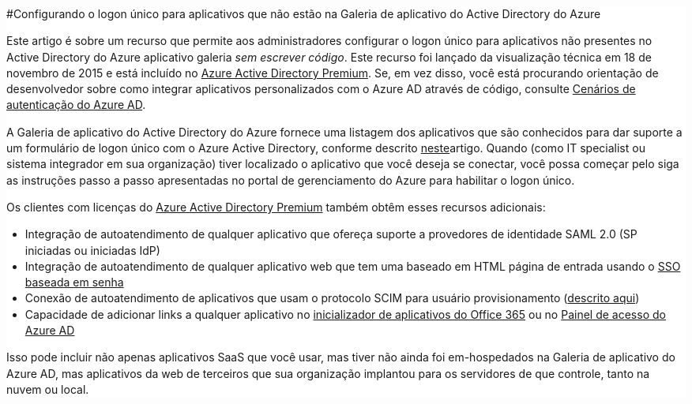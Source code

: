 <properties 
    pageTitle="Configurando o logon único para aplicativos que não estão na Galeria de aplicativo do Active Directory do Azure | Microsoft Azure" 
    description="Saiba como a autoatendimento conectar aos aplicativos ao Azure Active Directory usando SAML e SSO baseada em senha" 
    services="active-directory" 
    authors="asmalser-msft"  
    documentationCenter="na" manager="femila"/>
<tags 
    ms.service="active-directory" 
    ms.devlang="na" 
    ms.topic="article" 
    ms.tgt_pltfrm="na" 
    ms.workload="identity" 
    ms.date="02/09/2016" 
    ms.author="asmalser" />

#<a name="configuring-single-sign-on-to-applications-that-are-not-in-the-azure-active-directory-application-gallery"></a>Configurando o logon único para aplicativos que não estão na Galeria de aplicativo do Active Directory do Azure

Este artigo é sobre um recurso que permite aos administradores configurar o logon único para aplicativos não presentes no Active Directory do Azure aplicativo galeria *sem escrever código*. Este recurso foi lançado da visualização técnica em 18 de novembro de 2015 e está incluído no [Azure Active Directory Premium](active-directory-editions.md). Se, em vez disso, você está procurando orientação de desenvolvedor sobre como integrar aplicativos personalizados com o Azure AD através de código, consulte [Cenários de autenticação do Azure AD](active-directory-authentication-scenarios.md).

A Galeria de aplicativo do Active Directory do Azure fornece uma listagem dos aplicativos que são conhecidos para dar suporte a um formulário de logon único com o Azure Active Directory, conforme descrito [neste](active-directory-appssoaccess-whatis.md)artigo. Quando (como IT specialist ou sistema integrador em sua organização) tiver localizado o aplicativo que você deseja se conectar, você possa começar pelo siga as instruções passo a passo apresentadas no portal de gerenciamento do Azure para habilitar o logon único.

Os clientes com licenças do [Azure Active Directory Premium](active-directory-editions.md) também obtêm esses recursos adicionais:

* Integração de autoatendimento de qualquer aplicativo que ofereça suporte a provedores de identidade SAML 2.0 (SP iniciadas ou iniciadas IdP)
* Integração de autoatendimento de qualquer aplicativo web que tem uma baseado em HTML página de entrada usando o [SSO baseada em senha](active-directory-appssoaccess-whatis.md#password-based-single-sign-on)
* Conexão de autoatendimento de aplicativos que usam o protocolo SCIM para usuário provisionamento ([descrito aqui](active-directory-scim-provisioning.md))
* Capacidade de adicionar links a qualquer aplicativo no [inicializador de aplicativos do Office 365](https://blogs.office.com/2014/10/16/organize-office-365-new-app-launcher-2/) ou no [Painel de acesso do Azure AD](active-directory-appssoaccess-whatis.md#deploying-azure-ad-integrated-applications-to-users)

Isso pode incluir não apenas aplicativos SaaS que você usar, mas tiver não ainda foi em-hospedados na Galeria de aplicativo do Azure AD, mas aplicativos da web de terceiros que sua organização implantou para os servidores de que controle, tanto na nuvem ou local.

